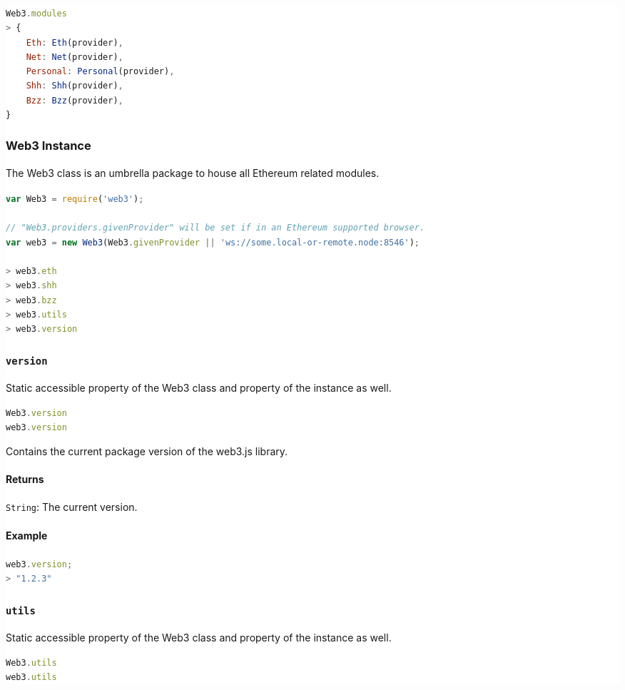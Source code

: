 ```javascript
Web3.modules
> {
    Eth: Eth(provider),
    Net: Net(provider),
    Personal: Personal(provider),
    Shh: Shh(provider),
    Bzz: Bzz(provider),
}
```

### Web3 Instance

The Web3 class is an umbrella package to house all Ethereum related modules.

```javascript
var Web3 = require('web3');

// "Web3.providers.givenProvider" will be set if in an Ethereum supported browser.
var web3 = new Web3(Web3.givenProvider || 'ws://some.local-or-remote.node:8546');

> web3.eth
> web3.shh
> web3.bzz
> web3.utils
> web3.version
```

### `version`

Static accessible property of the Web3 class and property of the instance as well.

```javascript
Web3.version
web3.version
```

Contains the current package version of the web3.js library.

#### Returns

`String`: The current version.

#### Example

```javascript
web3.version;
> "1.2.3"
```

### `utils`

Static accessible property of the Web3 class and property of the instance as well.

```javascript
Web3.utils
web3.utils
```

